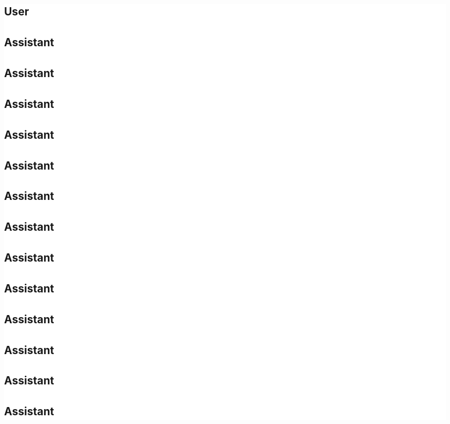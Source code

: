 

## User



## Assistant



## Assistant



## Assistant



## Assistant



## Assistant



## Assistant



## Assistant



## Assistant



## Assistant



## Assistant



## Assistant



## Assistant



## Assistant
